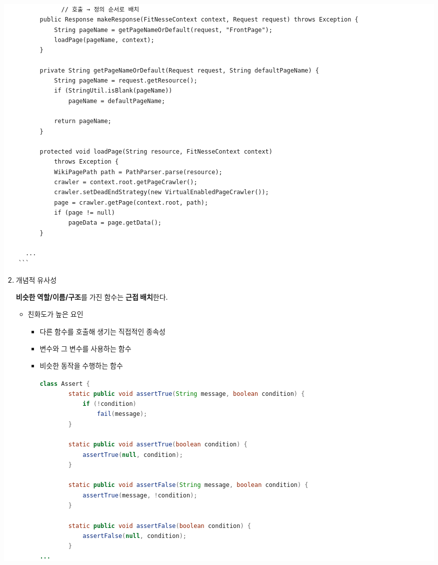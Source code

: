         			// 호출 → 정의 순서로 배치
              public Response makeResponse(FitNesseContext context, Request request) throws Exception {
                  String pageName = getPageNameOrDefault(request, "FrontPage");
                  loadPage(pageName, context); 
              }
        
              private String getPageNameOrDefault(Request request, String defaultPageName) {
                  String pageName = request.getResource(); 
                  if (StringUtil.isBlank(pageName))
                      pageName = defaultPageName;
        
                  return pageName; 
              }
        
              protected void loadPage(String resource, FitNesseContext context)
                  throws Exception {
                  WikiPagePath path = PathParser.parse(resource);
                  crawler = context.root.getPageCrawler();
                  crawler.setDeadEndStrategy(new VirtualEnabledPageCrawler()); 
                  page = crawler.getPage(context.root, path);
                  if (page != null)
                      pageData = page.getData();
              }
        
          ...
        ```
        
    
2. 개념적 유사성
    
    **비슷한 역할/이름/구조**를 가진 함수는 **근접 배치**한다.
    
    - 친화도가 높은 요인
        - 다른 함수를 호출해 생기는 직접적인 종속성
        - 변수와 그 변수를 사용하는 함수
        - 비슷한 동작을 수행하는 함수
            
            ```java
            class Assert {
            		static public void assertTrue(String message, boolean condition) {
            			if (!condition) 
            				fail(message);
            		}
            		
            		static public void assertTrue(boolean condition) { 
            			assertTrue(null, condition);
            		}
            		
            		static public void assertFalse(String message, boolean condition) { 
            			assertTrue(message, !condition);
            		}
            		
            		static public void assertFalse(boolean condition) { 
            			assertFalse(null, condition);
            		} 
            ...
            